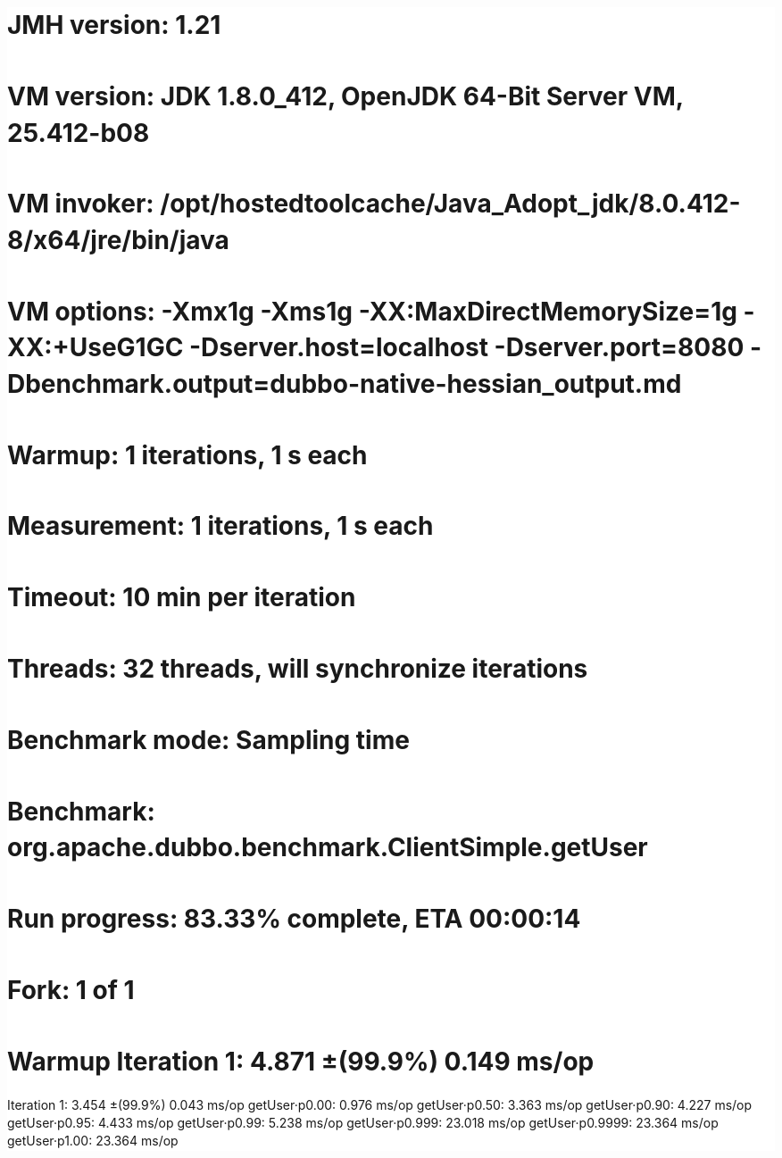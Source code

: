 
# JMH version: 1.21
# VM version: JDK 1.8.0_412, OpenJDK 64-Bit Server VM, 25.412-b08
# VM invoker: /opt/hostedtoolcache/Java_Adopt_jdk/8.0.412-8/x64/jre/bin/java
# VM options: -Xmx1g -Xms1g -XX:MaxDirectMemorySize=1g -XX:+UseG1GC -Dserver.host=localhost -Dserver.port=8080 -Dbenchmark.output=dubbo-native-hessian_output.md
# Warmup: 1 iterations, 1 s each
# Measurement: 1 iterations, 1 s each
# Timeout: 10 min per iteration
# Threads: 32 threads, will synchronize iterations
# Benchmark mode: Sampling time
# Benchmark: org.apache.dubbo.benchmark.ClientSimple.getUser

# Run progress: 83.33% complete, ETA 00:00:14
# Fork: 1 of 1
# Warmup Iteration   1: 4.871 ±(99.9%) 0.149 ms/op
Iteration   1: 3.454 ±(99.9%) 0.043 ms/op
                 getUser·p0.00:   0.976 ms/op
                 getUser·p0.50:   3.363 ms/op
                 getUser·p0.90:   4.227 ms/op
                 getUser·p0.95:   4.433 ms/op
                 getUser·p0.99:   5.238 ms/op
                 getUser·p0.999:  23.018 ms/op
                 getUser·p0.9999: 23.364 ms/op
                 getUser·p1.00:   23.364 ms/op


